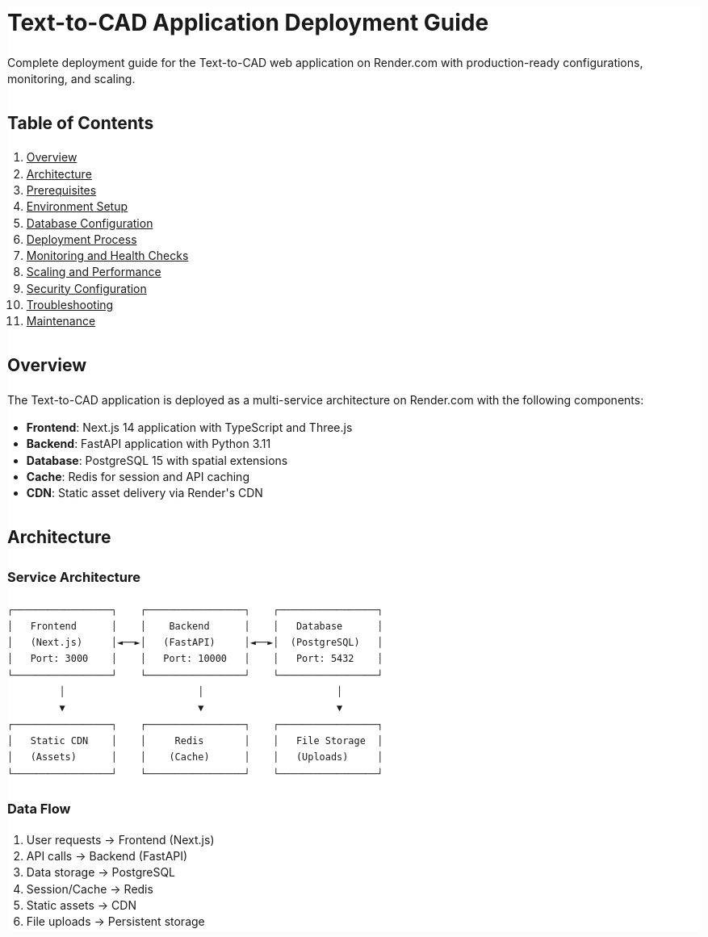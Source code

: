 # Text-to-CAD Application Deployment Guide

Complete deployment guide for the Text-to-CAD web application on Render.com with production-ready configurations, monitoring, and scaling.

## Table of Contents

1. [Overview](#overview)
2. [Architecture](#architecture)
3. [Prerequisites](#prerequisites)
4. [Environment Setup](#environment-setup)
5. [Database Configuration](#database-configuration)
6. [Deployment Process](#deployment-process)
7. [Monitoring and Health Checks](#monitoring-and-health-checks)
8. [Scaling and Performance](#scaling-and-performance)
9. [Security Configuration](#security-configuration)
10. [Troubleshooting](#troubleshooting)
11. [Maintenance](#maintenance)

## Overview

The Text-to-CAD application is deployed as a multi-service architecture on Render.com with the following components:

- **Frontend**: Next.js 14 application with TypeScript and Three.js
- **Backend**: FastAPI application with Python 3.11
- **Database**: PostgreSQL 15 with spatial extensions
- **Cache**: Redis for session and API caching
- **CDN**: Static asset delivery via Render's CDN

## Architecture

### Service Architecture
```
┌─────────────────┐    ┌─────────────────┐    ┌─────────────────┐
│   Frontend      │    │    Backend      │    │   Database      │
│   (Next.js)     │◄──►│   (FastAPI)     │◄──►│  (PostgreSQL)   │
│   Port: 3000    │    │   Port: 10000   │    │   Port: 5432    │
└─────────────────┘    └─────────────────┘    └─────────────────┘
         │                       │                       │
         ▼                       ▼                       ▼
┌─────────────────┐    ┌─────────────────┐    ┌─────────────────┐
│   Static CDN    │    │     Redis       │    │   File Storage  │
│   (Assets)      │    │    (Cache)      │    │   (Uploads)     │
└─────────────────┘    └─────────────────┘    └─────────────────┘
```

### Data Flow
1. User requests → Frontend (Next.js)
2. API calls → Backend (FastAPI)
3. Data storage → PostgreSQL
4. Session/Cache → Redis
5. Static assets → CDN
6. File uploads → Persistent storage
